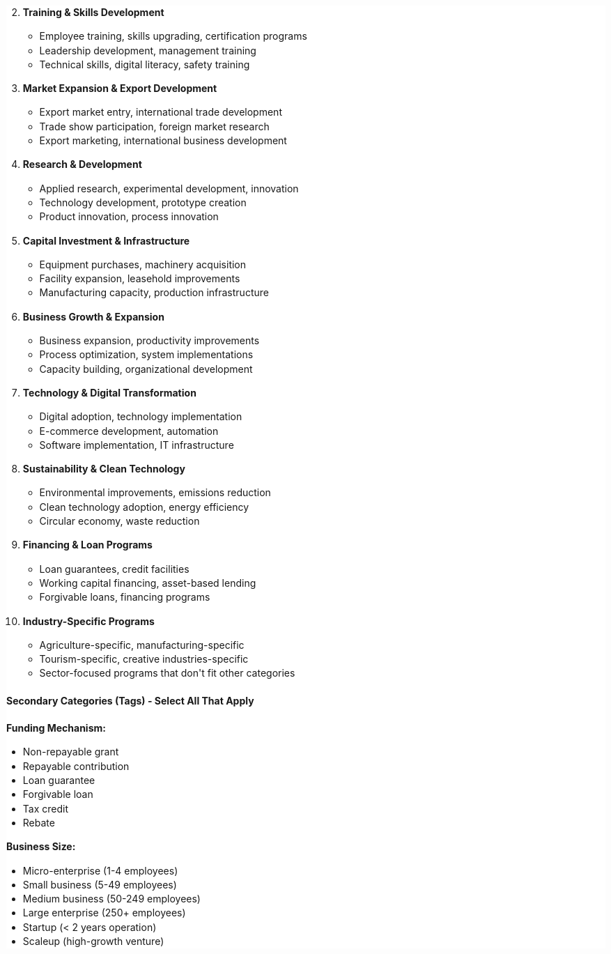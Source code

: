 2. **Training & Skills Development**
   - Employee training, skills upgrading, certification programs
   - Leadership development, management training
   - Technical skills, digital literacy, safety training

3. **Market Expansion & Export Development**
   - Export market entry, international trade development
   - Trade show participation, foreign market research
   - Export marketing, international business development

4. **Research & Development**
   - Applied research, experimental development, innovation
   - Technology development, prototype creation
   - Product innovation, process innovation

5. **Capital Investment & Infrastructure**
   - Equipment purchases, machinery acquisition
   - Facility expansion, leasehold improvements
   - Manufacturing capacity, production infrastructure

6. **Business Growth & Expansion**
   - Business expansion, productivity improvements
   - Process optimization, system implementations
   - Capacity building, organizational development

7. **Technology & Digital Transformation**
   - Digital adoption, technology implementation
   - E-commerce development, automation
   - Software implementation, IT infrastructure

8. **Sustainability & Clean Technology**
   - Environmental improvements, emissions reduction
   - Clean technology adoption, energy efficiency
   - Circular economy, waste reduction

9. **Financing & Loan Programs**
   - Loan guarantees, credit facilities
   - Working capital financing, asset-based lending
   - Forgivable loans, financing programs

10. **Industry-Specific Programs**
    - Agriculture-specific, manufacturing-specific
    - Tourism-specific, creative industries-specific
    - Sector-focused programs that don't fit other categories

#### Secondary Categories (Tags) - Select All That Apply

**Funding Mechanism:**
- Non-repayable grant
- Repayable contribution
- Loan guarantee
- Forgivable loan
- Tax credit
- Rebate

**Business Size:**
- Micro-enterprise (1-4 employees)
- Small business (5-49 employees)
- Medium business (50-249 employees)
- Large enterprise (250+ employees)
- Startup (< 2 years operation)
- Scaleup (high-growth venture)
